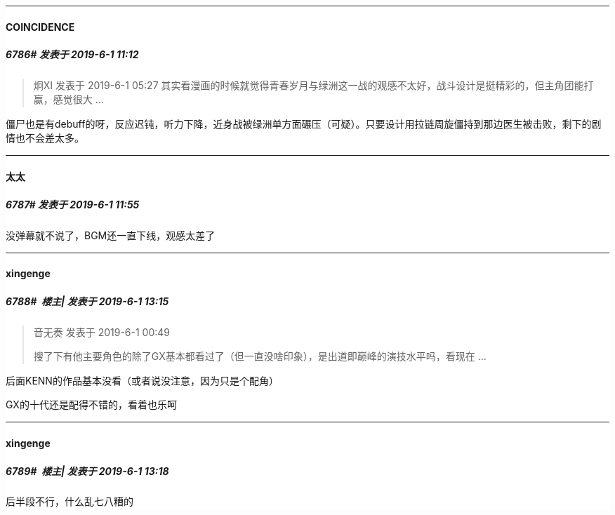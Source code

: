





-----

####  COINCIDENCE  
##### 6786#       发表于 2019-6-1 11:12



<blockquote>炯Ⅺ 发表于 2019-6-1 05:27
其实看漫画的时候就觉得青春岁月与绿洲这一战的观感不太好，战斗设计是挺精彩的，但主角团能打赢，感觉很大 ...</blockquote>
僵尸也是有debuff的呀，反应迟钝，听力下降，近身战被绿洲单方面碾压（可疑）。只要设计用拉链周旋僵持到那边医生被击败，剩下的剧情也不会差太多。







-----

####  太太  
##### 6787#       发表于 2019-6-1 11:55




没弹幕就不说了，BGM还一直下线，观感太差了







-----

####  xingenge  
##### 6788#         楼主| 发表于 2019-6-1 13:15



<blockquote>音无奏 发表于 2019-6-1 00:49

搜了下有他主要角色的除了GX基本都看过了（但一直没啥印象），是出道即巅峰的演技水平吗，看现在 ...</blockquote>
后面KENN的作品基本没看（或者说没注意，因为只是个配角）

GX的十代还是配得不错的，看着也乐呵







-----

####  xingenge  
##### 6789#         楼主| 发表于 2019-6-1 13:18




后半段不行，什么乱七八糟的

